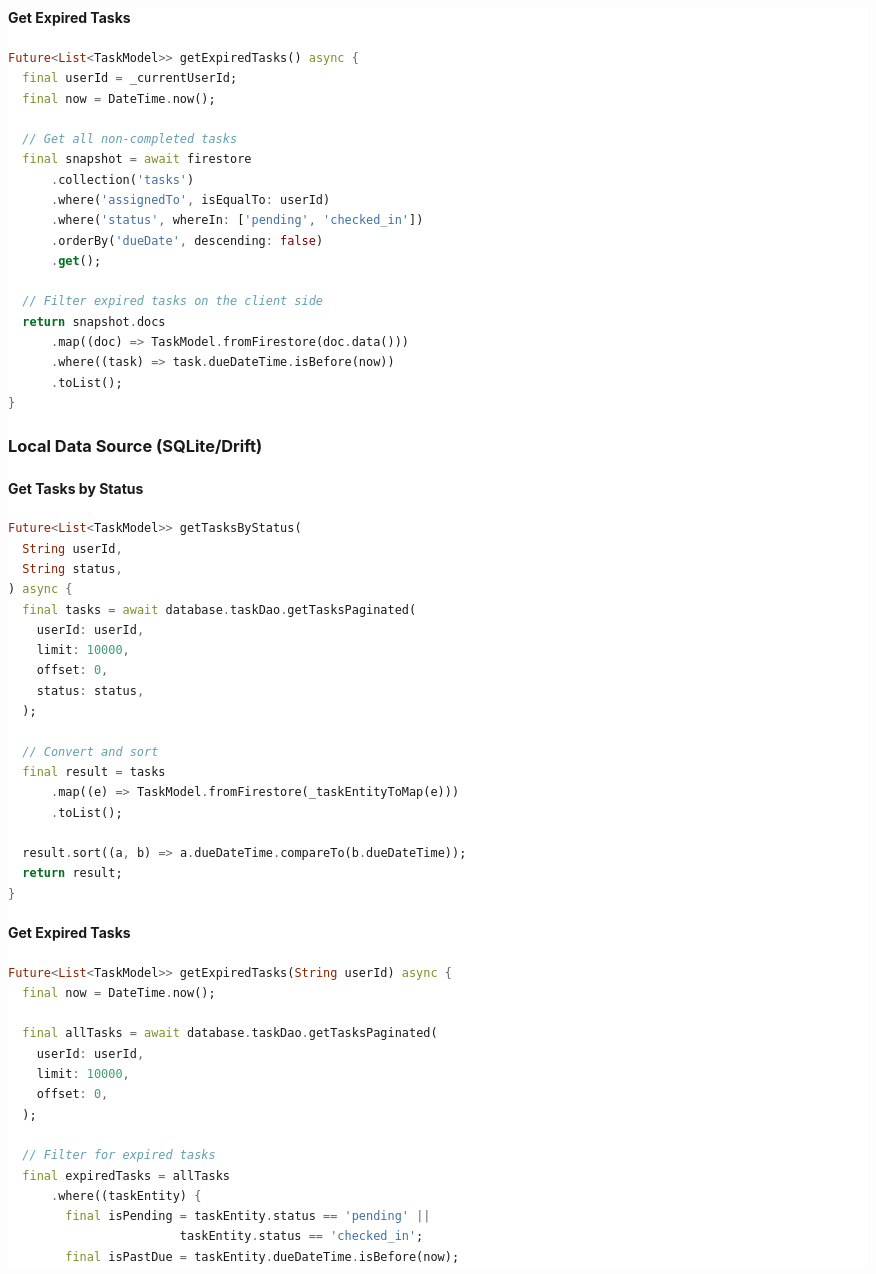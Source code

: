 #### Get Expired Tasks
```dart
Future<List<TaskModel>> getExpiredTasks() async {
  final userId = _currentUserId;
  final now = DateTime.now();

  // Get all non-completed tasks
  final snapshot = await firestore
      .collection('tasks')
      .where('assignedTo', isEqualTo: userId)
      .where('status', whereIn: ['pending', 'checked_in'])
      .orderBy('dueDate', descending: false)
      .get();

  // Filter expired tasks on the client side
  return snapshot.docs
      .map((doc) => TaskModel.fromFirestore(doc.data()))
      .where((task) => task.dueDateTime.isBefore(now))
      .toList();
}
```

### Local Data Source (SQLite/Drift)

#### Get Tasks by Status
```dart
Future<List<TaskModel>> getTasksByStatus(
  String userId, 
  String status,
) async {
  final tasks = await database.taskDao.getTasksPaginated(
    userId: userId,
    limit: 10000,
    offset: 0,
    status: status,
  );

  // Convert and sort
  final result = tasks
      .map((e) => TaskModel.fromFirestore(_taskEntityToMap(e)))
      .toList();
      
  result.sort((a, b) => a.dueDateTime.compareTo(b.dueDateTime));
  return result;
}
```

#### Get Expired Tasks
```dart
Future<List<TaskModel>> getExpiredTasks(String userId) async {
  final now = DateTime.now();
  
  final allTasks = await database.taskDao.getTasksPaginated(
    userId: userId,
    limit: 10000,
    offset: 0,
  );

  // Filter for expired tasks
  final expiredTasks = allTasks
      .where((taskEntity) {
        final isPending = taskEntity.status == 'pending' || 
                        taskEntity.status == 'checked_in';
        final isPastDue = taskEntity.dueDateTime.isBefore(now);
```